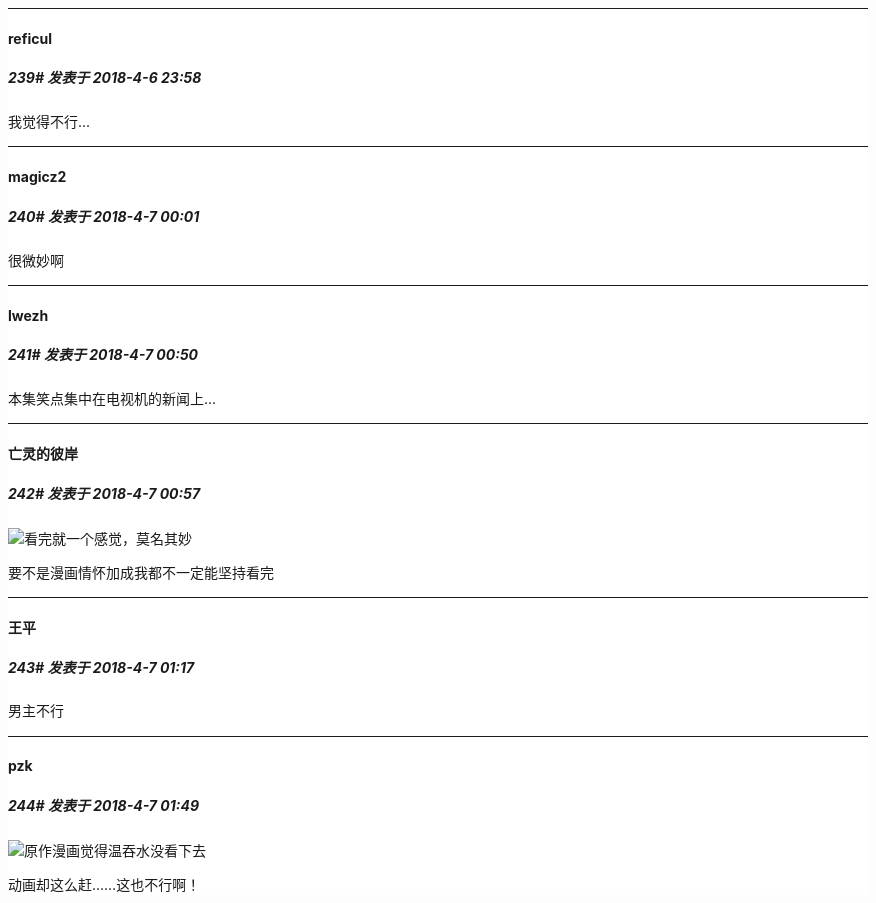 
-----

####  reficul  
##### 239#       发表于 2018-4-6 23:58


我觉得不行...


-----

####  magicz2  
##### 240#       发表于 2018-4-7 00:01


很微妙啊


-----

####  lwezh  
##### 241#       发表于 2018-4-7 00:50


本集笑点集中在电视机的新闻上...


-----

####  亡灵的彼岸  
##### 242#       发表于 2018-4-7 00:57


<img src="https://static.saraba1st.com/image/smiley/face2017/064.png" referrerpolicy="no-referrer">看完就一个感觉，莫名其妙

要不是漫画情怀加成我都不一定能坚持看完


-----

####  王平  
##### 243#       发表于 2018-4-7 01:17


男主不行


-----

####  pzk  
##### 244#       发表于 2018-4-7 01:49


<img src="https://static.saraba1st.com/image/smiley/face2017/001.png" referrerpolicy="no-referrer">原作漫画觉得温吞水没看下去

动画却这么赶……这也不行啊！

